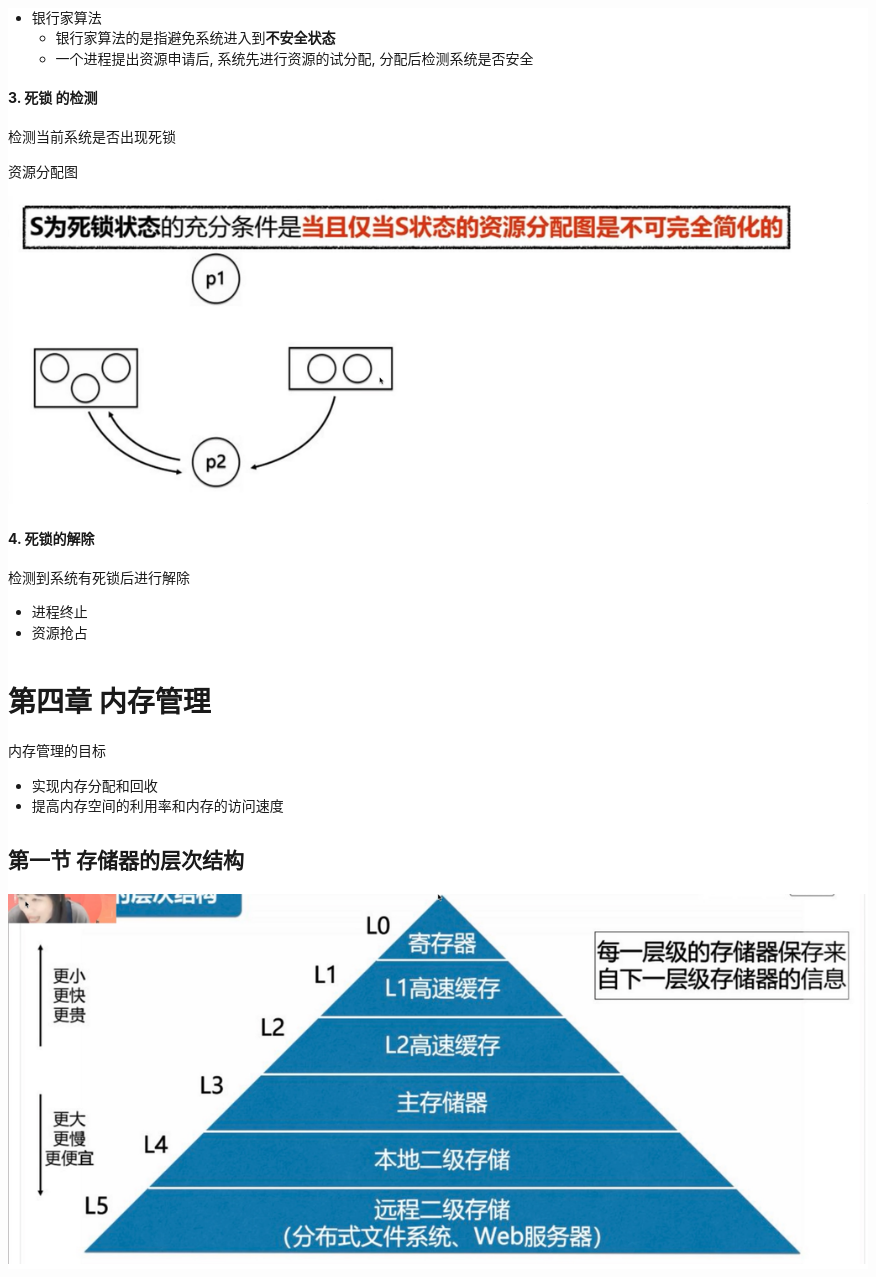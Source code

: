   - 银行家算法
    - 银行家算法的是指避免系统进入到**不安全状态**
    - 一个进程提出资源申请后, 系统先进行资源的试分配, 分配后检测系统是否安全

#### 3. 死锁 的检测

检测当前系统是否出现死锁

资源分配图

![image-20210912093907981](计算机操作系统概论.assets/image-20210912093907981.png)

#### 4. 死锁的解除

检测到系统有死锁后进行解除

- 进程终止
- 资源抢占

# 第四章 内存管理

内存管理的目标

- 实现内存分配和回收
- 提高内存空间的利用率和内存的访问速度



## 第一节 存储器的层次结构

![image-20210912094835359](计算机操作系统概论.assets/image-20210912094835359.png)

